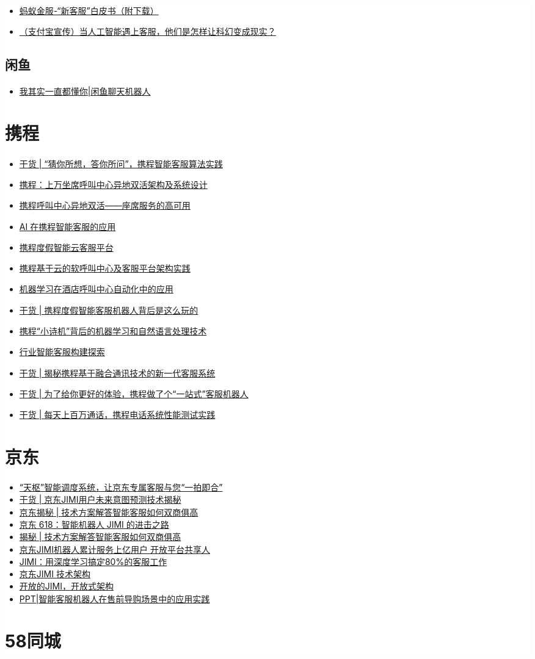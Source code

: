*   [蚂蚁金服-“新客服”白皮书（附下载）](https://mp.weixin.qq.com/s/3KBaLgD17vXAYJ5h75M6tg)
    
*   [（支付宝宣传）当人工智能遇上客服，他们是怎样让科幻变成现实？](https://mp.weixin.qq.com/s/FN-TJXxtXdA_3rvBVeVkag)
    

[](#闲鱼)闲鱼
---------

*   [我其实一直都懂你|闲鱼聊天机器人](https://mp.weixin.qq.com/s/d3eOEmcLGSWQaYE1R47tQA)

[](#携程)携程
=========

*   [干货 | “猜你所想，答你所问”，携程智能客服算法实践](https://mp.weixin.qq.com/s/6dKticG2I2zqlxnZ3W0ZgQ)
    
*   [携程：上万坐席呼叫中心异地双活架构及系统设计](https://mp.weixin.qq.com/s/LbsfqRIUe2eU6bHuSlaXig)
    
*   [携程呼叫中心异地双活——座席服务的高可用](https://mp.weixin.qq.com/s/-RxPjgrMqnjzHLyDuf5FtA)
    
*   [AI 在携程智能客服的应用](https://gitbook.cn/books/5b68ff1849f1ee5bca044a01/index.html)
    
*   [携程度假智能云客服平台](https://gitbook.cn/gitchat/geekbook/5c4abd3b4ab8b926cf73acc5/topic/5c51b83e05e8eb6bebd91298)
    
*   [携程基于云的软呼叫中心及客服平台架构实践](https://gitbook.cn/gitchat/geekbook/5c4abd3b4ab8b926cf73acc5/topic/5c545ab61d9d3040d6aef9ba)
    
*   [机器学习在酒店呼叫中心自动化中的应用](https://gitbook.cn/gitchat/geekbook/5c4abd3b4ab8b926cf73acc5/topic/5c51b6be05e8eb6bebd9127b)
    
*   [干货 | 携程度假智能客服机器人背后是这么玩的](https://mp.weixin.qq.com/s/4rlpTSNX9XrqPTJ5ufPm5w)
    
*   [携程“小诗机”背后的机器学习和自然语言处理技术](https://gitbook.cn/gitchat/geekbook/5c4abd3b4ab8b926cf73acc5/topic/5c52be38094c09644b23f021)
    
*   [行业智能客服构建探索](https://gitbook.cn/gitchat/geekbook/5c4abd3b4ab8b926cf73acc5/topic/5c52f476dc96fe6e50a51cf9)
    
*   [干货 | 揭秘携程基于融合通讯技术的新一代客服系统](https://mp.weixin.qq.com/s/cNW_GEQXOYQvJthnVSgimw)
    
*   [干货 | 为了给你更好的体验，携程做了个“一站式”客服机器人](https://mp.weixin.qq.com/s/PeOWUT8UA-LCGcyKUvNEQA)
    
*   [干货 | 每天上百万通话，携程电话系统性能测试实践](https://mp.weixin.qq.com/s/_BZ05EjLUYYQ66EzawAotg)
    

[](#京东)京东
=========

*   [“天枢”智能调度系统，让京东专属客服与您“一拍即合”](https://mp.weixin.qq.com/s/qlq_reYBMFhy75075vGKXg)
*   [干货 | 京东JIMI用户未来意图预测技术揭秘](https://mp.weixin.qq.com/s/JUdBxXXf7dGcDyn0e2ooPA)
*   [京东揭秘 | 技术方案解答智能客服如何双商俱高](https://mp.weixin.qq.com/s/9EIiD5gEov7dFLve13N5ZA)
*   [京东 618：智能机器人 JIMI 的进击之路](https://www.infoq.cn/article/2017/06/jd-618-Intelligent-robot-JIMI)
*   [揭秘 | 技术方案解答智能客服如何双商俱高](https://mp.weixin.qq.com/s/9EIiD5gEov7dFLve13N5ZA)
*   [京东JIMI机器人累计服务上亿用户 开放平台共享人](https://mp.weixin.qq.com/s/WcmgZz75L2k4lTHw5YRrKg)
*   [JIMI：用深度学习搞定80%的客服工作](https://mp.weixin.qq.com/s/gQf5D_hngiPk_riNrWJ9mQ)
*   [京东JIMI 技术架构](https://www.jianshu.com/p/ba70f613c0c8)
*   [开放的JIMI，开放式架构](https://mp.weixin.qq.com/s/JV2jOjbEYag2GfP4URX14A)
*   [PPT|智能客服机器人在售前导购场景中的应用实践](https://mp.weixin.qq.com/s/IMSvnq679WhxX3LNwcRQHA)

[](#58同城)58同城
=============
